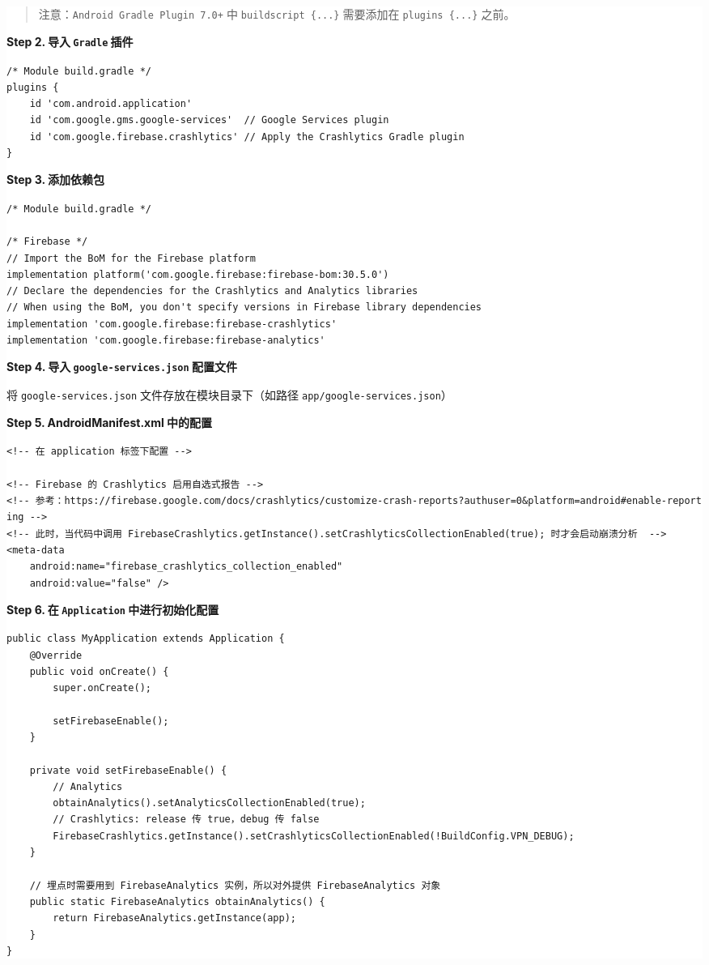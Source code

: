 > 注意：`Android Gradle Plugin 7.0+` 中 `buildscript {...}` 需要添加在 `plugins {...}` 之前。

**Step 2. 导入 `Gradle` 插件**

```groovy:no-line-numbers
/* Module build.gradle */
plugins {
    id 'com.android.application'
    id 'com.google.gms.google-services'  // Google Services plugin
    id 'com.google.firebase.crashlytics' // Apply the Crashlytics Gradle plugin
}
```

**Step 3. 添加依赖包**

```groovy:no-line-numbers
/* Module build.gradle */

/* Firebase */
// Import the BoM for the Firebase platform
implementation platform('com.google.firebase:firebase-bom:30.5.0')
// Declare the dependencies for the Crashlytics and Analytics libraries
// When using the BoM, you don't specify versions in Firebase library dependencies
implementation 'com.google.firebase:firebase-crashlytics'
implementation 'com.google.firebase:firebase-analytics'
```

**Step 4. 导入 `google-services.json` 配置文件**

将 `google-services.json` 文件存放在模块目录下（如路径 `app/google-services.json`）

**Step 5. AndroidManifest.xml 中的配置**

```xml:no-line-numbers
<!-- 在 application 标签下配置 -->

<!-- Firebase 的 Crashlytics 启用自选式报告 -->
<!-- 参考：https://firebase.google.com/docs/crashlytics/customize-crash-reports?authuser=0&platform=android#enable-reporting -->
<!-- 此时，当代码中调用 FirebaseCrashlytics.getInstance().setCrashlyticsCollectionEnabled(true); 时才会启动崩溃分析  -->
<meta-data
    android:name="firebase_crashlytics_collection_enabled"
    android:value="false" />
```

**Step 6. 在 `Application` 中进行初始化配置**

```java:no-line-numbers
public class MyApplication extends Application {
    @Override
    public void onCreate() {
        super.onCreate();

        setFirebaseEnable();
    }

    private void setFirebaseEnable() {
        // Analytics
        obtainAnalytics().setAnalyticsCollectionEnabled(true);
        // Crashlytics: release 传 true，debug 传 false
        FirebaseCrashlytics.getInstance().setCrashlyticsCollectionEnabled(!BuildConfig.VPN_DEBUG);
    }

    // 埋点时需要用到 FirebaseAnalytics 实例，所以对外提供 FirebaseAnalytics 对象
    public static FirebaseAnalytics obtainAnalytics() {
        return FirebaseAnalytics.getInstance(app);
    }
}
```